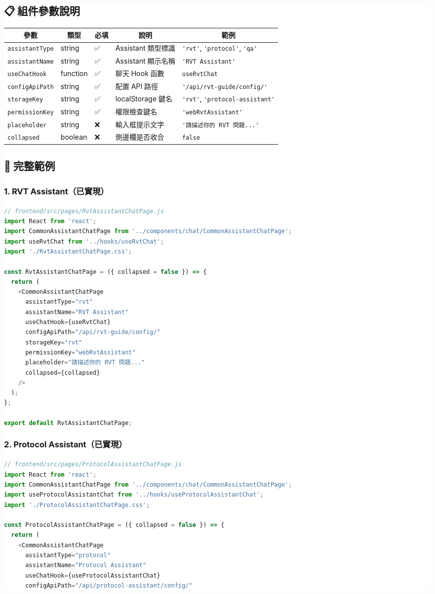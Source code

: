 ## 📋 組件參數說明

| 參數 | 類型 | 必填 | 說明 | 範例 |
|------|------|------|------|------|
| `assistantType` | string | ✅ | Assistant 類型標識 | `'rvt'`, `'protocol'`, `'qa'` |
| `assistantName` | string | ✅ | Assistant 顯示名稱 | `'RVT Assistant'` |
| `useChatHook` | function | ✅ | 聊天 Hook 函數 | `useRvtChat` |
| `configApiPath` | string | ✅ | 配置 API 路徑 | `'/api/rvt-guide/config/'` |
| `storageKey` | string | ✅ | localStorage 鍵名 | `'rvt'`, `'protocol-assistant'` |
| `permissionKey` | string | ✅ | 權限檢查鍵名 | `'webRvtAssistant'` |
| `placeholder` | string | ❌ | 輸入框提示文字 | `'請描述你的 RVT 問題...'` |
| `collapsed` | boolean | ❌ | 側邊欄是否收合 | `false` |

## 📝 完整範例

### 1. RVT Assistant（已實現）

```javascript
// frontend/src/pages/RvtAssistantChatPage.js
import React from 'react';
import CommonAssistantChatPage from '../components/chat/CommonAssistantChatPage';
import useRvtChat from '../hooks/useRvtChat';
import './RvtAssistantChatPage.css';

const RvtAssistantChatPage = ({ collapsed = false }) => {
  return (
    <CommonAssistantChatPage
      assistantType="rvt"
      assistantName="RVT Assistant"
      useChatHook={useRvtChat}
      configApiPath="/api/rvt-guide/config/"
      storageKey="rvt"
      permissionKey="webRvtAssistant"
      placeholder="請描述你的 RVT 問題..."
      collapsed={collapsed}
    />
  );
};

export default RvtAssistantChatPage;
```

### 2. Protocol Assistant（已實現）

```javascript
// frontend/src/pages/ProtocolAssistantChatPage.js
import React from 'react';
import CommonAssistantChatPage from '../components/chat/CommonAssistantChatPage';
import useProtocolAssistantChat from '../hooks/useProtocolAssistantChat';
import './ProtocolAssistantChatPage.css';

const ProtocolAssistantChatPage = ({ collapsed = false }) => {
  return (
    <CommonAssistantChatPage
      assistantType="protocol"
      assistantName="Protocol Assistant"
      useChatHook={useProtocolAssistantChat}
      configApiPath="/api/protocol-assistant/config/"
```